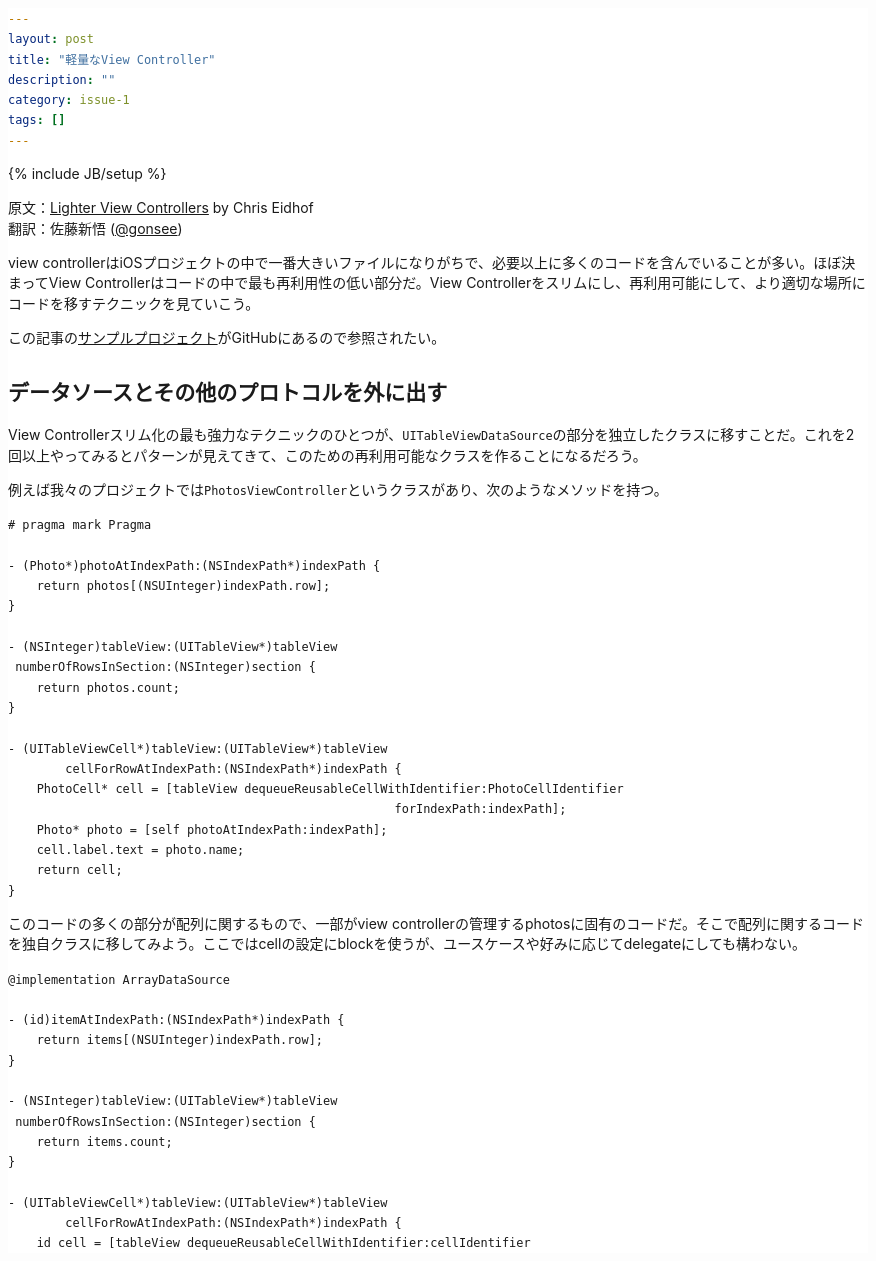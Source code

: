 ```yaml
---
layout: post
title: "軽量なView Controller"
description: ""
category: issue-1
tags: []
---
```

{% include JB/setup %}

原文：[Lighter View Controllers](http://www.objc.io/issue-1/lighter-view-controllers.html)  by Chris Eidhof  
翻訳：佐藤新悟 ([@gonsee](http://twitter.com/gonsee))

view controllerはiOSプロジェクトの中で一番大きいファイルになりがちで、必要以上に多くのコードを含んでいることが多い。ほぼ決まってView Controllerはコードの中で最も再利用性の低い部分だ。View Controllerをスリムにし、再利用可能にして、より適切な場所にコードを移すテクニックを見ていこう。

この記事の[サンプルプロジェクト](https://github.com/objcio/issue-1-lighter-view-controllers)がGitHubにあるので参照されたい。

## データソースとその他のプロトコルを外に出す

View Controllerスリム化の最も強力なテクニックのひとつが、`UITableViewDataSource`の部分を独立したクラスに移すことだ。これを2回以上やってみるとパターンが見えてきて、このための再利用可能なクラスを作ることになるだろう。

例えば我々のプロジェクトでは`PhotosViewController`というクラスがあり、次のようなメソッドを持つ。

```objc
# pragma mark Pragma 

- (Photo*)photoAtIndexPath:(NSIndexPath*)indexPath {
    return photos[(NSUInteger)indexPath.row];
}

- (NSInteger)tableView:(UITableView*)tableView 
 numberOfRowsInSection:(NSInteger)section {
    return photos.count;
}

- (UITableViewCell*)tableView:(UITableView*)tableView 
        cellForRowAtIndexPath:(NSIndexPath*)indexPath {
    PhotoCell* cell = [tableView dequeueReusableCellWithIdentifier:PhotoCellIdentifier 
                                                      forIndexPath:indexPath];
    Photo* photo = [self photoAtIndexPath:indexPath];
    cell.label.text = photo.name;
    return cell;
}
```

このコードの多くの部分が配列に関するもので、一部がview controllerの管理するphotosに固有のコードだ。そこで配列に関するコードを独自クラスに移してみよう。ここではcellの設定にblockを使うが、ユースケースや好みに応じてdelegateにしても構わない。

```objc
@implementation ArrayDataSource

- (id)itemAtIndexPath:(NSIndexPath*)indexPath {
    return items[(NSUInteger)indexPath.row];
}

- (NSInteger)tableView:(UITableView*)tableView 
 numberOfRowsInSection:(NSInteger)section {
    return items.count;
}

- (UITableViewCell*)tableView:(UITableView*)tableView 
        cellForRowAtIndexPath:(NSIndexPath*)indexPath {
    id cell = [tableView dequeueReusableCellWithIdentifier:cellIdentifier
```